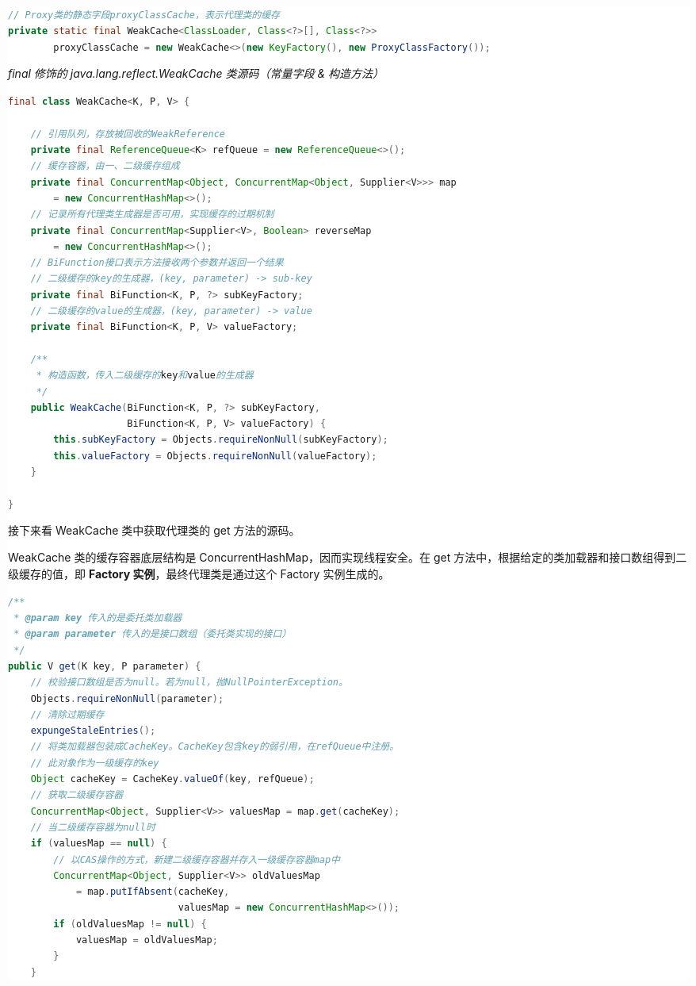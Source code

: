 ```java
// Proxy类的静态字段proxyClassCache，表示代理类的缓存
private static final WeakCache<ClassLoader, Class<?>[], Class<?>>
        proxyClassCache = new WeakCache<>(new KeyFactory(), new ProxyClassFactory());
```

*final 修饰的 java.lang.reflect.WeakCache 类源码（常量字段 & 构造方法）*

```java
final class WeakCache<K, P, V> {
    
    // 引用队列，存放被回收的WeakReference
    private final ReferenceQueue<K> refQueue = new ReferenceQueue<>();
    // 缓存容器，由一、二级缓存组成
    private final ConcurrentMap<Object, ConcurrentMap<Object, Supplier<V>>> map
        = new ConcurrentHashMap<>();
    // 记录所有代理类生成器是否可用，实现缓存的过期机制
    private final ConcurrentMap<Supplier<V>, Boolean> reverseMap
        = new ConcurrentHashMap<>();
    // BiFunction接口表示方法接收两个参数并返回一个结果
    // 二级缓存的key的生成器，(key, parameter) -> sub-key
    private final BiFunction<K, P, ?> subKeyFactory;
    // 二级缓存的value的生成器，(key, parameter) -> value
    private final BiFunction<K, P, V> valueFactory;
    
    /**
     * 构造函数，传入二级缓存的key和value的生成器
     */
    public WeakCache(BiFunction<K, P, ?> subKeyFactory,
                     BiFunction<K, P, V> valueFactory) {
        this.subKeyFactory = Objects.requireNonNull(subKeyFactory);
        this.valueFactory = Objects.requireNonNull(valueFactory);
    }
 
}
```

接下来看 WeakCache 类中获取代理类的 get 方法的源码。

WeakCache 类的缓存容器底层结构是 ConcurrentHashMap，因而实现线程安全。在 get 方法中，根据给定的类加载器和接口数组得到二级缓存的值，即 **Factory 实例**，最终代理类是通过这个 Factory 实例生成的。

```java
/**
 * @param key 传入的是委托类加载器
 * @param parameter 传入的是接口数组（委托类实现的接口）
 */
public V get(K key, P parameter) {
    // 校验接口数组是否为null。若为null，抛NullPointerException。
    Objects.requireNonNull(parameter);
	// 清除过期缓存
    expungeStaleEntries();
	// 将类加载器包装成CacheKey。CacheKey包含key的弱引用，在refQueue中注册。
    // 此对象作为一级缓存的key
    Object cacheKey = CacheKey.valueOf(key, refQueue);
	// 获取二级缓存容器
    ConcurrentMap<Object, Supplier<V>> valuesMap = map.get(cacheKey);
    // 当二级缓存容器为null时
    if (valuesMap == null) {
        // 以CAS操作的方式，新建二级缓存容器并存入一级缓存容器map中
        ConcurrentMap<Object, Supplier<V>> oldValuesMap
            = map.putIfAbsent(cacheKey,
                              valuesMap = new ConcurrentHashMap<>());
        if (oldValuesMap != null) {
            valuesMap = oldValuesMap;
        }
    }
```